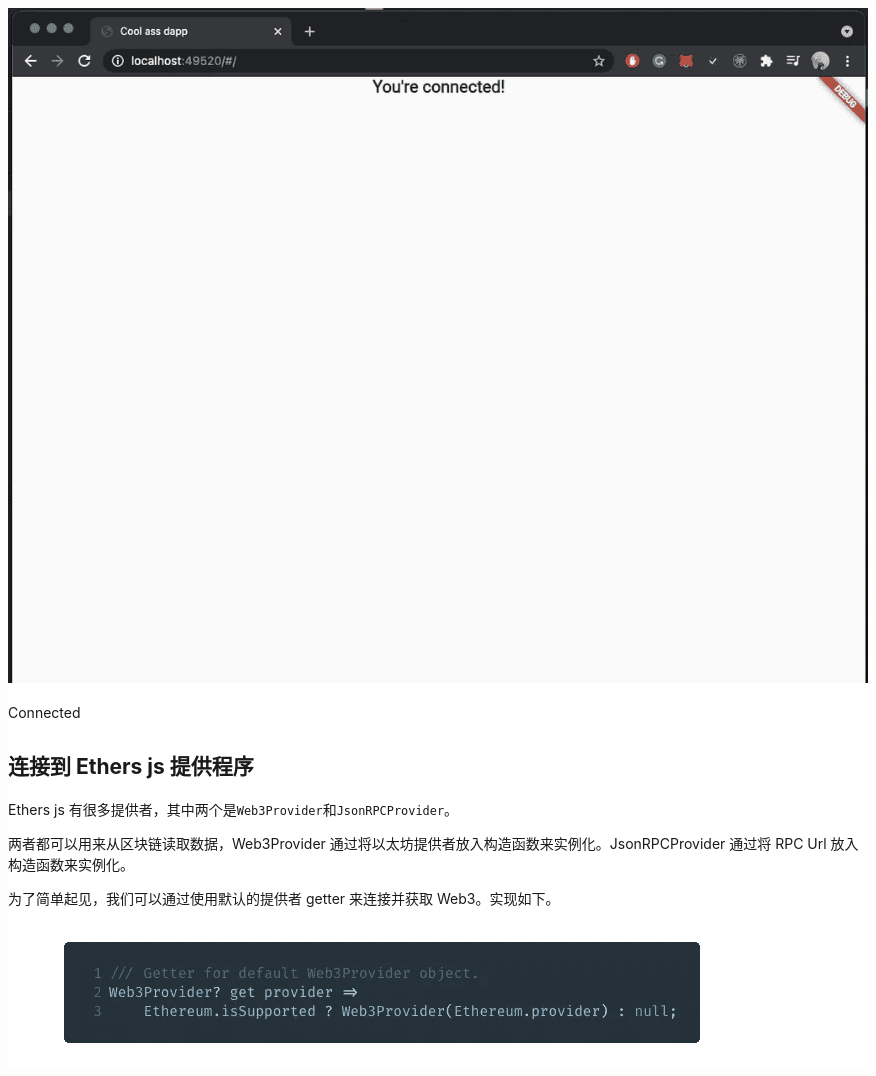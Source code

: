 ![](img/d65bb4376c74fd7d2a2d9231355b9850.png)

Connected

## 连接到 Ethers js 提供程序

Ethers js 有很多提供者，其中两个是`Web3Provider`和`JsonRPCProvider`。

两者都可以用来从区块链读取数据，Web3Provider 通过将以太坊提供者放入构造函数来实例化。JsonRPCProvider 通过将 RPC Url 放入构造函数来实例化。

为了简单起见，我们可以通过使用默认的提供者 getter 来连接并获取 Web3。实现如下。

![](img/197925abf74e011934a8b52a963f92a9.png)
